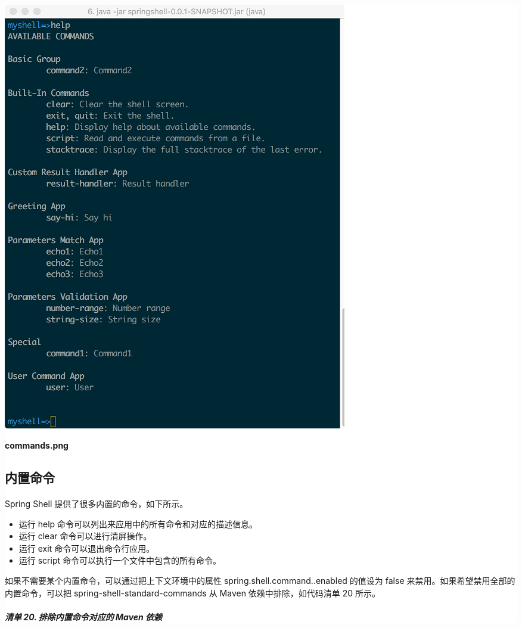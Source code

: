 ![alt](../ibm_articles_img/spring-shell-application_images_image001.png)

**commands.png**

## 内置命令

Spring Shell 提供了很多内置的命令，如下所示。

- 运行 help 命令可以列出来应用中的所有命令和对应的描述信息。
- 运行 clear 命令可以进行清屏操作。
- 运行 exit 命令可以退出命令行应用。
- 运行 script 命令可以执行一个文件中包含的所有命令。

如果不需要某个内置命令，可以通过把上下文环境中的属性 spring.shell.command..enabled 的值设为 false 来禁用。如果希望禁用全部的内置命令，可以把 spring-shell-standard-commands 从 Maven 依赖中排除，如代码清单 20 所示。

##### 清单 20\. 排除内置命令对应的 Maven 依赖
